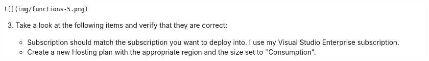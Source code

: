     ![](img/functions-5.png)

3. Take a look at the following items and verify that they are correct:

    * Subscription should match the subscription you want to deploy into.  I use my Visual Studio Enterprise subscription.
    * Create a new Hosting plan with the appropriate region and the size set to "Consumption".
